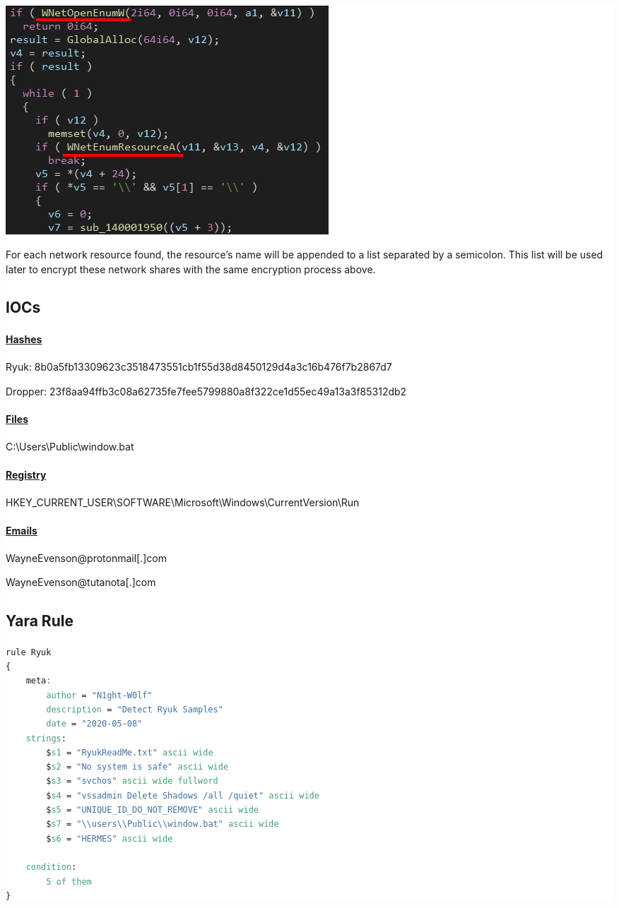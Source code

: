 [![25](/assets/images/malware-reports/ryuk-ransomware/25.png)](/assets/images/malware-reports/ryuk-ransomware/25.png)

For each network resource found, the resource’s name will be appended to a list separated by a semicolon. This list will be used later to encrypt these network shares with the same encryption process above.

## IOCs

#### <u>Hashes</u>

Ryuk: 8b0a5fb13309623c3518473551cb1f55d38d8450129d4a3c16b476f7b2867d7 

Dropper: 23f8aa94ffb3c08a62735fe7fee5799880a8f322ce1d55ec49a13a3f85312db2

#### <u>Files</u>

C:\Users\Public\window.bat

#### <u>Registry</u>

HKEY_CURRENT_USER\SOFTWARE\Microsoft\Windows\CurrentVersion\Run

#### <u>Emails</u>

WayneEvenson@protonmail[.]com

WayneEvenson@tutanota[.]com

## Yara Rule

```css
rule Ryuk
{
    meta:
        author = "N1ght-W0lf"
        description = "Detect Ryuk Samples"
        date = "2020-05-08"
    strings:
        $s1 = "RyukReadMe.txt" ascii wide
        $s2 = "No system is safe" ascii wide
        $s3 = "svchos" ascii wide fullword
        $s4 = "vssadmin Delete Shadows /all /quiet" ascii wide
        $s5 = "UNIQUE_ID_DO_NOT_REMOVE" ascii wide
        $s7 = "\\users\\Public\\window.bat" ascii wide
        $s6 = "HERMES" ascii wide

    condition:
        5 of them
}
```